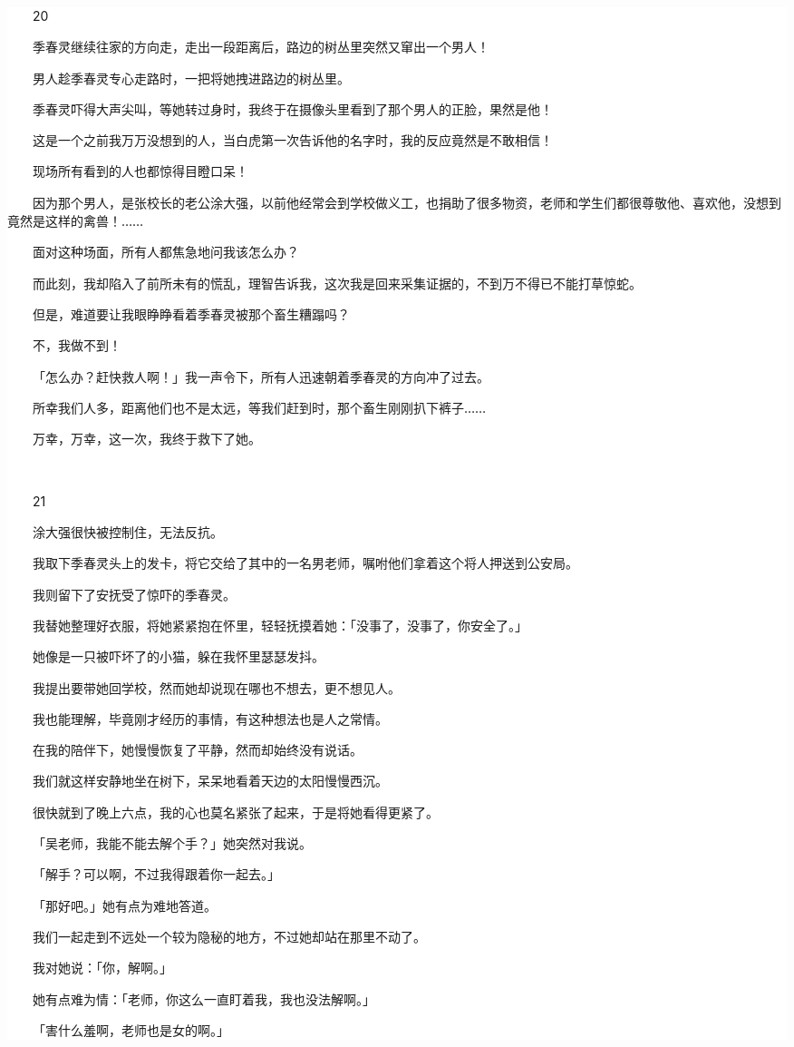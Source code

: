 &emsp;&emsp;20  
  
&emsp;&emsp;季春灵继续往家的方向走，走出一段距离后，路边的树丛里突然又窜出一个男人！  
  
&emsp;&emsp;男人趁季春灵专心走路时，一把将她拽进路边的树丛里。  
  
&emsp;&emsp;季春灵吓得大声尖叫，等她转过身时，我终于在摄像头里看到了那个男人的正脸，果然是他！  
  
&emsp;&emsp;这是一个之前我万万没想到的人，当白虎第一次告诉他的名字时，我的反应竟然是不敢相信！  
  
&emsp;&emsp;现场所有看到的人也都惊得目瞪口呆！  
  
&emsp;&emsp;因为那个男人，是张校长的老公涂大强，以前他经常会到学校做义工，也捐助了很多物资，老师和学生们都很尊敬他、喜欢他，没想到竟然是这样的禽兽！……  
  
&emsp;&emsp;面对这种场面，所有人都焦急地问我该怎么办？  
  
&emsp;&emsp;而此刻，我却陷入了前所未有的慌乱，理智告诉我，这次我是回来采集证据的，不到万不得已不能打草惊蛇。  
  
&emsp;&emsp;但是，难道要让我眼睁睁看着季春灵被那个畜生糟蹋吗？  
  
&emsp;&emsp;不，我做不到！  
  
&emsp;&emsp;「怎么办？赶快救人啊！」我一声令下，所有人迅速朝着季春灵的方向冲了过去。  
  
&emsp;&emsp;所幸我们人多，距离他们也不是太远，等我们赶到时，那个畜生刚刚扒下裤子……  
  
&emsp;&emsp;万幸，万幸，这一次，我终于救下了她。  
  
&emsp;&emsp;   
  
&emsp;&emsp;21  
  
&emsp;&emsp;涂大强很快被控制住，无法反抗。  
  
&emsp;&emsp;我取下季春灵头上的发卡，将它交给了其中的一名男老师，嘱咐他们拿着这个将人押送到公安局。  
  
&emsp;&emsp;我则留下了安抚受了惊吓的季春灵。  
  
&emsp;&emsp;我替她整理好衣服，将她紧紧抱在怀里，轻轻抚摸着她：「没事了，没事了，你安全了。」  
  
&emsp;&emsp;她像是一只被吓坏了的小猫，躲在我怀里瑟瑟发抖。  
  
&emsp;&emsp;我提出要带她回学校，然而她却说现在哪也不想去，更不想见人。  
  
&emsp;&emsp;我也能理解，毕竟刚才经历的事情，有这种想法也是人之常情。  
  
&emsp;&emsp;在我的陪伴下，她慢慢恢复了平静，然而却始终没有说话。  
  
&emsp;&emsp;我们就这样安静地坐在树下，呆呆地看着天边的太阳慢慢西沉。  
  
&emsp;&emsp;很快就到了晚上六点，我的心也莫名紧张了起来，于是将她看得更紧了。  
  
&emsp;&emsp;「吴老师，我能不能去解个手？」她突然对我说。  
  
&emsp;&emsp;「解手？可以啊，不过我得跟着你一起去。」  
  
&emsp;&emsp;「那好吧。」她有点为难地答道。  
  
&emsp;&emsp;我们一起走到不远处一个较为隐秘的地方，不过她却站在那里不动了。  
  
&emsp;&emsp;我对她说：「你，解啊。」  
  
&emsp;&emsp;她有点难为情：「老师，你这么一直盯着我，我也没法解啊。」  
  
&emsp;&emsp;「害什么羞啊，老师也是女的啊。」  
  